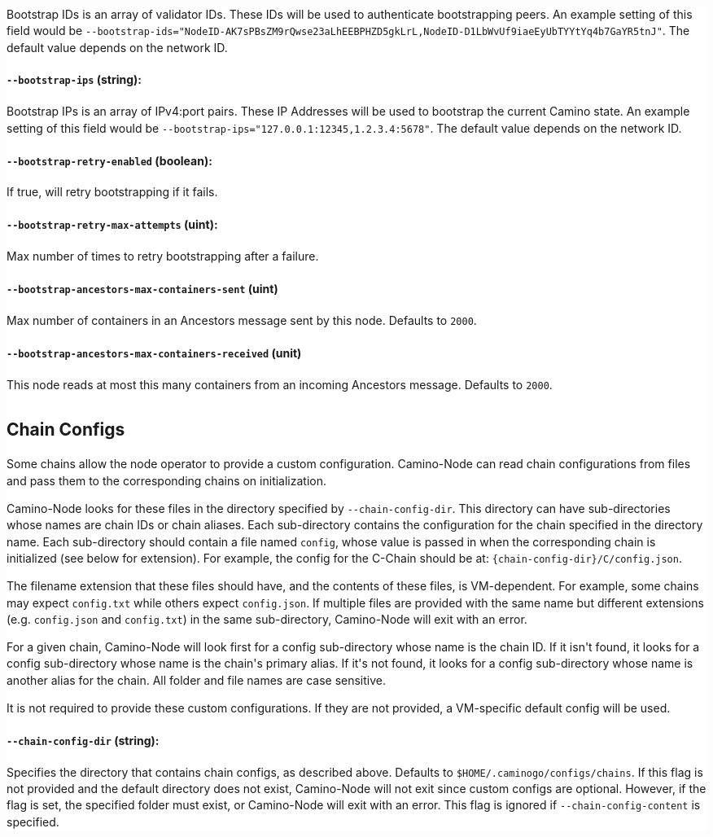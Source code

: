 Bootstrap IDs is an array of validator IDs. These IDs will be used to authenticate bootstrapping peers. An example setting of this field would be `--bootstrap-ids="NodeID-AK7sPBsZM9rQwse23aLhEEBPHZD5gkLrL,NodeID-D1LbWvUf9iaeEyUbTYYtYq4b7GaYR5tnJ"`. The default value depends on the network ID.

#### `--bootstrap-ips` (string):

Bootstrap IPs is an array of IPv4:port pairs. These IP Addresses will be used to bootstrap the current Camino state. An example setting of this field would be `--bootstrap-ips="127.0.0.1:12345,1.2.3.4:5678"`. The default value depends on the network ID.

#### `--bootstrap-retry-enabled` (boolean):

If true, will retry bootstrapping if it fails.

#### `--bootstrap-retry-max-attempts` (uint):

Max number of times to retry bootstrapping after a failure.

#### `--bootstrap-ancestors-max-containers-sent` (uint)

Max number of containers in an Ancestors message sent by this node. Defaults to `2000`.

#### `--bootstrap-ancestors-max-containers-received` (unit)

This node reads at most this many containers from an incoming Ancestors message. Defaults to `2000`.

## Chain Configs

Some chains allow the node operator to provide a custom configuration. Camino-Node can read chain configurations from files and pass them to the corresponding chains on initialization.

Camino-Node looks for these files in the directory specified by `--chain-config-dir`. This directory can have sub-directories whose names are chain IDs or chain aliases. Each sub-directory contains the configuration for the chain specified in the directory name. Each sub-directory should contain a file named `config`, whose value is passed in when the corresponding chain is initialized (see below for extension). For example, the config for the C-Chain should be at: `{chain-config-dir}/C/config.json`.

The filename extension that these files should have, and the contents of these files, is VM-dependent. For example, some chains may expect `config.txt` while others expect `config.json`. If multiple files are provided with the same name but different extensions (e.g. `config.json` and `config.txt`) in the same sub-directory, Camino-Node will exit with an error.

For a given chain, Camino-Node will look first for a config sub-directory whose name is the chain ID. If it isn't found, it looks for a config sub-directory whose name is the chain's primary alias. If it's not found, it looks for a config sub-directory whose name is another alias for the chain. All folder and file names are case sensitive.

It is not required to provide these custom configurations. If they are not provided, a VM-specific default config will be used.

#### `--chain-config-dir` (string):

Specifies the directory that contains chain configs, as described above. Defaults to `$HOME/.caminogo/configs/chains`. If this flag is not provided and the default directory does not exist, Camino-Node will not exit since custom configs are optional. However, if the flag is set, the specified folder must exist, or Camino-Node will exit with an error. This flag is ignored if `--chain-config-content` is specified.

